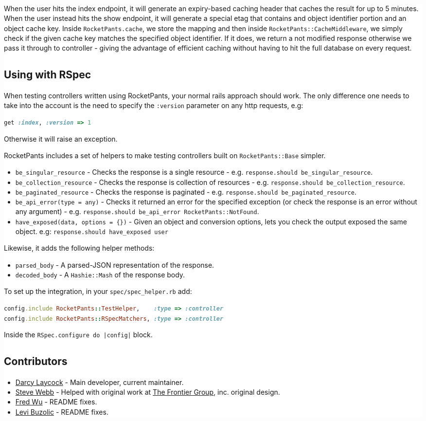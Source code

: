 When the user hits the index endpoint, it will generate an expiry-based caching header that caches the result for up to 5 minutes. When the user instead hits the show endpoint, it will generate a special etag that contains and object identifier portion and an object cache key. Inside `RocketPants.cache`, we store the mapping and then inside `RocketPants::CacheMiddleware`, we simply check if the given cache key matches the specified object identifier. If it does, we return a not modified response otherwise we pass it through to controller - giving the advantage of efficient caching without having to hit the full database on every request.

## Using with RSpec

When testing controllers written using RocketPants, your normal rails approach should work.
The only difference one needs to take into the account is the need to specify the `:version`
parameter on any http requests, e.g:

```ruby
get :index, :version => 1
```

Otherwise it will raise an exception.

RocketPants includes a set of helpers to make testing controllers built on `RocketPants::Base` simpler. 

* `be_singular_resource` - Checks the response is a single resource - e.g. `response.should be_singular_resource`.
* `be_collection_resource` - Checks the response is collection of resources - e.g. `response.should be_collection_resource`.
* `be_paginated_resource` - Checks the response is paginated - e.g. `response.should be_paginated_resource`.
* `be_api_error(type = any)` - Checks it returned an error for the specified exception (or check the response is an error without any argument) - e.g. `response.should be_api_error RocketPants::NotFound`.
* `have_exposed(data, options = {})` - Given an object and conversion options, lets you check the output exposed the same object. e.g: `response.should have_exposed user`

Likewise, it adds the following helper methods:

- `parsed_body` - A parsed-JSON representation of the response.
- `decoded_body` - A `Hashie::Mash` of the response body.

To set up the integration, in your `spec/spec_helper.rb` add:

```ruby
config.include RocketPants::TestHelper,    :type => :controller
config.include RocketPants::RSpecMatchers, :type => :controller
```

Inside the `RSpec.configure do |config|` block.

## Contributors

- [Darcy Laycock](https://github.com/Sutto) - Main developer, current maintainer.
- [Steve Webb](https://github.com/swebb) - Helped with original work at [The Frontier Group](https://github.com/thefrontiergroup), inc. original design.
- [Fred Wu](https://github.com/fredwu) - README fixes.
- [Levi Buzolic](https://github.com/levibuzolic) - README fixes.
